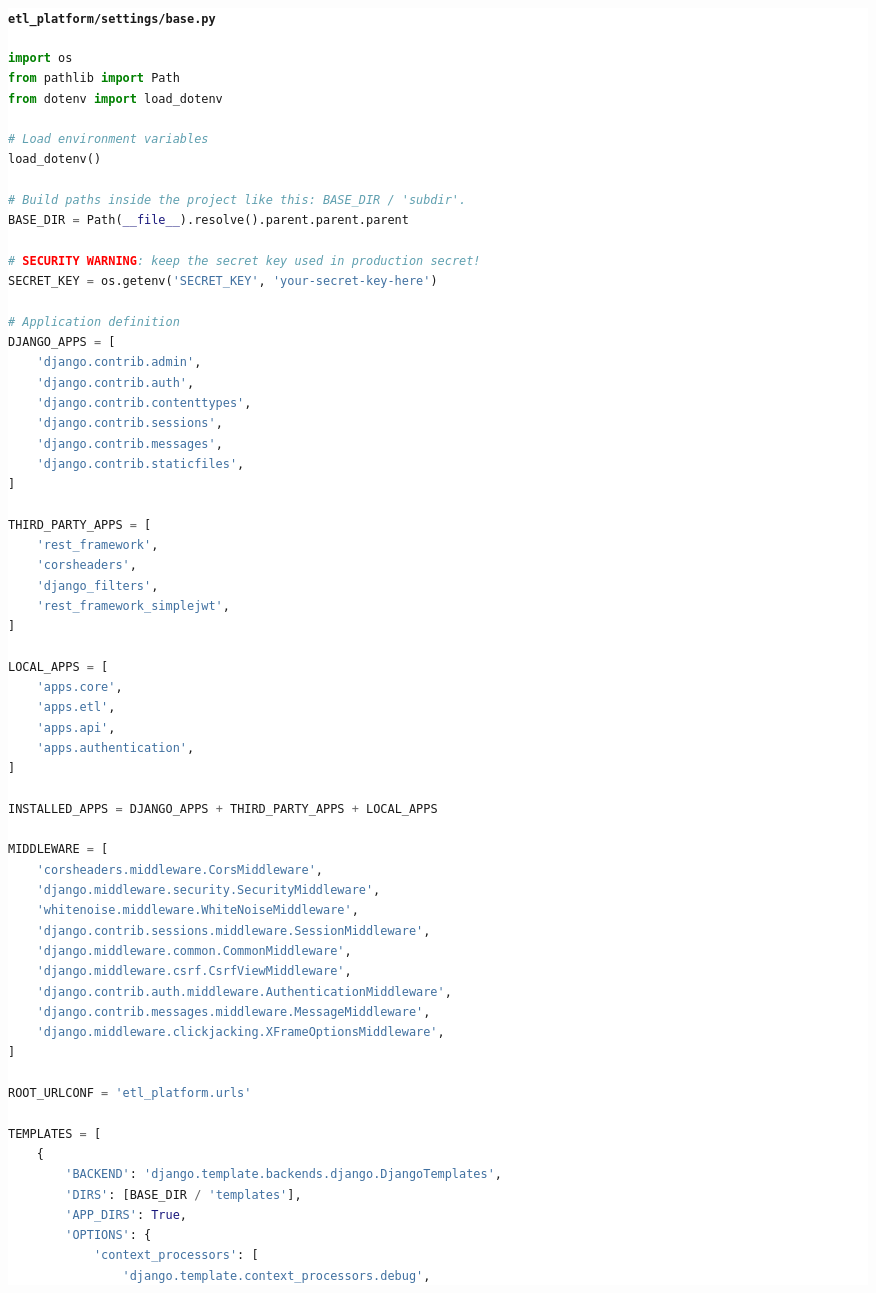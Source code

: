 #### `etl_platform/settings/base.py`

```python
import os
from pathlib import Path
from dotenv import load_dotenv

# Load environment variables
load_dotenv()

# Build paths inside the project like this: BASE_DIR / 'subdir'.
BASE_DIR = Path(__file__).resolve().parent.parent.parent

# SECURITY WARNING: keep the secret key used in production secret!
SECRET_KEY = os.getenv('SECRET_KEY', 'your-secret-key-here')

# Application definition
DJANGO_APPS = [
    'django.contrib.admin',
    'django.contrib.auth',
    'django.contrib.contenttypes',
    'django.contrib.sessions',
    'django.contrib.messages',
    'django.contrib.staticfiles',
]

THIRD_PARTY_APPS = [
    'rest_framework',
    'corsheaders',
    'django_filters',
    'rest_framework_simplejwt',
]

LOCAL_APPS = [
    'apps.core',
    'apps.etl',
    'apps.api',
    'apps.authentication',
]

INSTALLED_APPS = DJANGO_APPS + THIRD_PARTY_APPS + LOCAL_APPS

MIDDLEWARE = [
    'corsheaders.middleware.CorsMiddleware',
    'django.middleware.security.SecurityMiddleware',
    'whitenoise.middleware.WhiteNoiseMiddleware',
    'django.contrib.sessions.middleware.SessionMiddleware',
    'django.middleware.common.CommonMiddleware',
    'django.middleware.csrf.CsrfViewMiddleware',
    'django.contrib.auth.middleware.AuthenticationMiddleware',
    'django.contrib.messages.middleware.MessageMiddleware',
    'django.middleware.clickjacking.XFrameOptionsMiddleware',
]

ROOT_URLCONF = 'etl_platform.urls'

TEMPLATES = [
    {
        'BACKEND': 'django.template.backends.django.DjangoTemplates',
        'DIRS': [BASE_DIR / 'templates'],
        'APP_DIRS': True,
        'OPTIONS': {
            'context_processors': [
                'django.template.context_processors.debug',
```